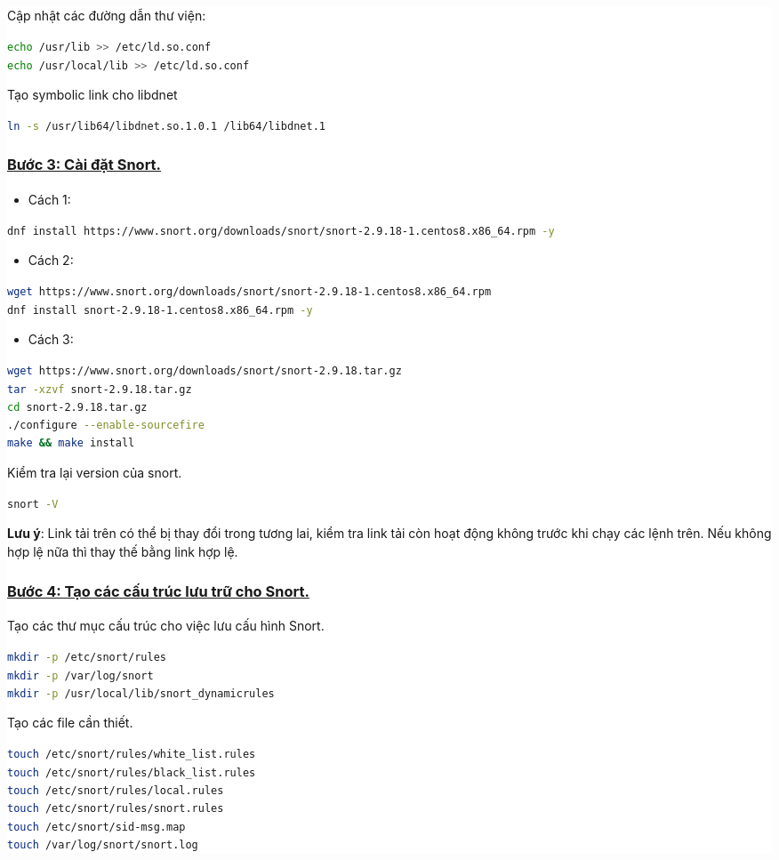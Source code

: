 Cập nhật các đường dẫn thư viện:
```sh
echo /usr/lib >> /etc/ld.so.conf 
echo /usr/local/lib >> /etc/ld.so.conf
```

Tạo symbolic link cho libdnet
```sh
ln -s /usr/lib64/libdnet.so.1.0.1 /lib64/libdnet.1
```



### <u>Bước 3: Cài đặt Snort.</u>
- Cách 1:
```sh
dnf install https://www.snort.org/downloads/snort/snort-2.9.18-1.centos8.x86_64.rpm -y
```

- Cách 2:
```sh
wget https://www.snort.org/downloads/snort/snort-2.9.18-1.centos8.x86_64.rpm
dnf install snort-2.9.18-1.centos8.x86_64.rpm -y
```


- Cách 3:
```sh
wget https://www.snort.org/downloads/snort/snort-2.9.18.tar.gz
tar -xzvf snort-2.9.18.tar.gz
cd snort-2.9.18.tar.gz
./configure --enable-sourcefire
make && make install
```

Kiểm tra lại version của snort.

```sh
snort -V
```
**Lưu ý**: Link tải trên có thể bị thay đổi trong tương lai, kiểm tra link tải còn hoạt động không trước khi chạy các lệnh trên. Nếu không hợp lệ nữa thì thay thế bằng link hợp lệ.

### <u>Bước 4: Tạo các cấu trúc lưu trữ cho Snort.</u>
Tạo các thư mục cấu trúc cho việc lưu cấu hình Snort.
```sh
mkdir -p /etc/snort/rules
mkdir -p /var/log/snort
mkdir -p /usr/local/lib/snort_dynamicrules
```

Tạo các file cần thiết.
```sh
touch /etc/snort/rules/white_list.rules
touch /etc/snort/rules/black_list.rules
touch /etc/snort/rules/local.rules
touch /etc/snort/rules/snort.rules
touch /etc/snort/sid-msg.map
touch /var/log/snort/snort.log
```

